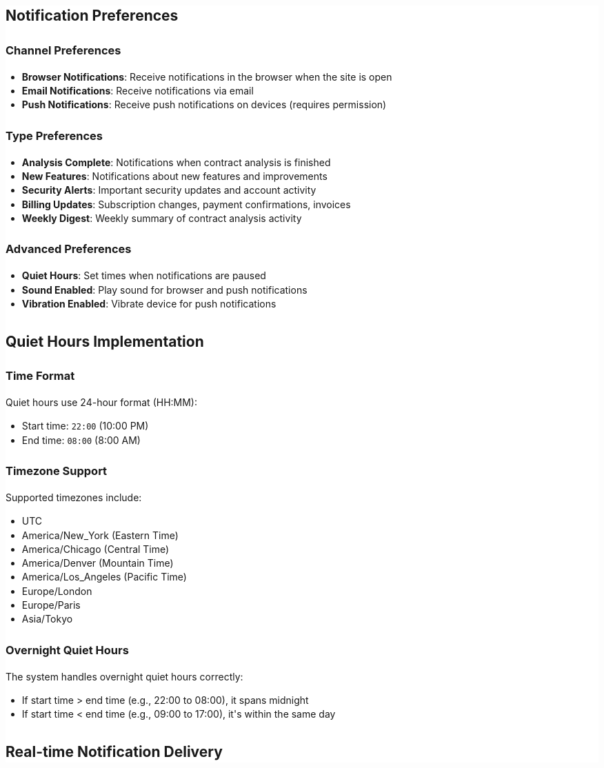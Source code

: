 ## Notification Preferences

### Channel Preferences

- **Browser Notifications**: Receive notifications in the browser when the site is open
- **Email Notifications**: Receive notifications via email
- **Push Notifications**: Receive push notifications on devices (requires permission)

### Type Preferences

- **Analysis Complete**: Notifications when contract analysis is finished
- **New Features**: Notifications about new features and improvements
- **Security Alerts**: Important security updates and account activity
- **Billing Updates**: Subscription changes, payment confirmations, invoices
- **Weekly Digest**: Weekly summary of contract analysis activity

### Advanced Preferences

- **Quiet Hours**: Set times when notifications are paused
- **Sound Enabled**: Play sound for browser and push notifications
- **Vibration Enabled**: Vibrate device for push notifications

## Quiet Hours Implementation

### Time Format

Quiet hours use 24-hour format (HH:MM):
- Start time: `22:00` (10:00 PM)
- End time: `08:00` (8:00 AM)

### Timezone Support

Supported timezones include:
- UTC
- America/New_York (Eastern Time)
- America/Chicago (Central Time)
- America/Denver (Mountain Time)
- America/Los_Angeles (Pacific Time)
- Europe/London
- Europe/Paris
- Asia/Tokyo

### Overnight Quiet Hours

The system handles overnight quiet hours correctly:
- If start time > end time (e.g., 22:00 to 08:00), it spans midnight
- If start time < end time (e.g., 09:00 to 17:00), it's within the same day

## Real-time Notification Delivery
